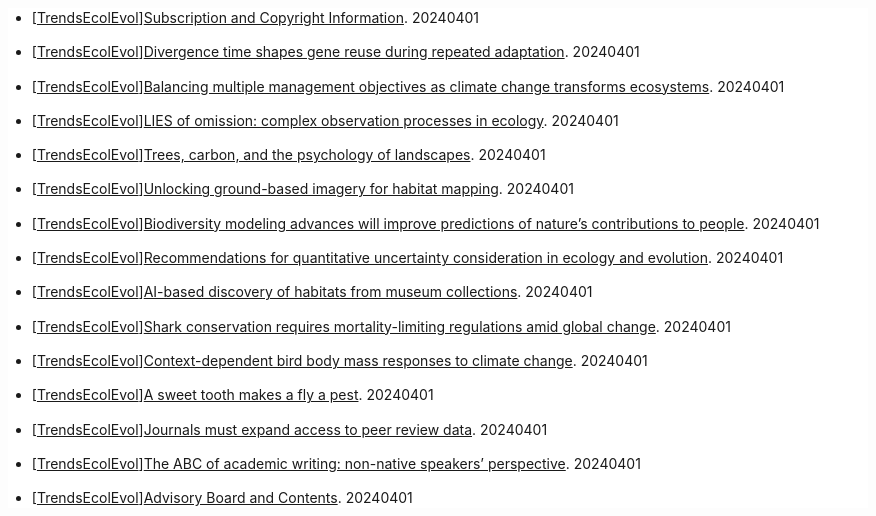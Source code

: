   - \[[TrendsEcolEvol](https://www.sciencedirect.com/journal/trends-in-ecology-and-evolution)\][Subscription and Copyright Information](https://www.sciencedirect.com/science/article/pii/S0169534724000661?dgcid=rss_sd_all).  	20240401

  - \[[TrendsEcolEvol](https://www.sciencedirect.com/journal/trends-in-ecology-and-evolution)\][Divergence time shapes gene reuse during repeated adaptation](https://www.sciencedirect.com/science/article/pii/S0169534723003257?dgcid=rss_sd_all).  	20240401

  - \[[TrendsEcolEvol](https://www.sciencedirect.com/journal/trends-in-ecology-and-evolution)\][Balancing multiple management objectives as climate change transforms ecosystems](https://www.sciencedirect.com/science/article/pii/S0169534723002975?dgcid=rss_sd_all).  	20240401

  - \[[TrendsEcolEvol](https://www.sciencedirect.com/journal/trends-in-ecology-and-evolution)\][LIES of omission: complex observation processes in ecology](https://www.sciencedirect.com/science/article/pii/S0169534723002768?dgcid=rss_sd_all).  	20240401

  - \[[TrendsEcolEvol](https://www.sciencedirect.com/journal/trends-in-ecology-and-evolution)\][Trees, carbon, and the psychology of landscapes](https://www.sciencedirect.com/science/article/pii/S0169534723003269?dgcid=rss_sd_all).  	20240401

  - \[[TrendsEcolEvol](https://www.sciencedirect.com/journal/trends-in-ecology-and-evolution)\][Unlocking ground-based imagery for habitat mapping](https://www.sciencedirect.com/science/article/pii/S0169534723003221?dgcid=rss_sd_all).  	20240401

  - \[[TrendsEcolEvol](https://www.sciencedirect.com/journal/trends-in-ecology-and-evolution)\][Biodiversity modeling advances will improve predictions of nature’s contributions to people](https://www.sciencedirect.com/science/article/pii/S0169534723002781?dgcid=rss_sd_all).  	20240401

  - \[[TrendsEcolEvol](https://www.sciencedirect.com/journal/trends-in-ecology-and-evolution)\][Recommendations for quantitative uncertainty consideration in ecology and evolution](https://www.sciencedirect.com/science/article/pii/S0169534723002793?dgcid=rss_sd_all).  	20240401

  - \[[TrendsEcolEvol](https://www.sciencedirect.com/journal/trends-in-ecology-and-evolution)\][AI-based discovery of habitats from museum collections](https://www.sciencedirect.com/science/article/pii/S0169534724000314?dgcid=rss_sd_all).  	20240401

  - \[[TrendsEcolEvol](https://www.sciencedirect.com/journal/trends-in-ecology-and-evolution)\][Shark conservation requires mortality-limiting regulations amid global change](https://www.sciencedirect.com/science/article/pii/S0169534724000570?dgcid=rss_sd_all).  	20240401

  - \[[TrendsEcolEvol](https://www.sciencedirect.com/journal/trends-in-ecology-and-evolution)\][Context-dependent bird body mass responses to climate change](https://www.sciencedirect.com/science/article/pii/S0169534724000569?dgcid=rss_sd_all).  	20240401

  - \[[TrendsEcolEvol](https://www.sciencedirect.com/journal/trends-in-ecology-and-evolution)\][A sweet tooth makes a fly a pest](https://www.sciencedirect.com/science/article/pii/S0169534724000582?dgcid=rss_sd_all).  	20240401

  - \[[TrendsEcolEvol](https://www.sciencedirect.com/journal/trends-in-ecology-and-evolution)\][Journals must expand access to peer review data](https://www.sciencedirect.com/science/article/pii/S0169534724000405?dgcid=rss_sd_all).  	20240401

  - \[[TrendsEcolEvol](https://www.sciencedirect.com/journal/trends-in-ecology-and-evolution)\][The ABC of academic writing: non-native speakers’ perspective](https://www.sciencedirect.com/science/article/pii/S0169534724000338?dgcid=rss_sd_all).  	20240401

  - \[[TrendsEcolEvol](https://www.sciencedirect.com/journal/trends-in-ecology-and-evolution)\][Advisory Board and Contents](https://www.sciencedirect.com/science/article/pii/S0169534724000636?dgcid=rss_sd_all).  	20240401

